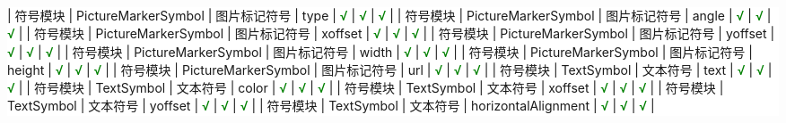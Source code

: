 | 符号模块                                                     | PictureMarkerSymbol                                          | 图片标记符号                                                 | type                           | <font color=green>√</font>                                                         | <font color=green>√</font>                                                         | <font color=green>√</font>                                                         |
| 符号模块                                                     | PictureMarkerSymbol                                          | 图片标记符号                                                 | angle                          | <font color=green>√</font>                                                         | <font color=green>√</font>                                                         | <font color=green>√</font>                                                         |
| 符号模块                                                     | PictureMarkerSymbol                                          | 图片标记符号                                                 | xoffset                        | <font color=green>√</font>                                                         | <font color=green>√</font>                                                         | <font color=green>√</font>                                                         |
| 符号模块                                                     | PictureMarkerSymbol                                          | 图片标记符号                                                 | yoffset                        | <font color=green>√</font>                                                         | <font color=green>√</font>                                                         | <font color=green>√</font>                                                         |
| 符号模块                                                     | PictureMarkerSymbol                                          | 图片标记符号                                                 | width                          | <font color=green>√</font>                                                         | <font color=green>√</font>                                                         | <font color=green>√</font>                                                         |
| 符号模块                                                     | PictureMarkerSymbol                                          | 图片标记符号                                                 | height                         | <font color=green>√</font>                                                         | <font color=green>√</font>                                                         | <font color=green>√</font>                                                         |
| 符号模块                                                     | PictureMarkerSymbol                                          | 图片标记符号                                                 | url                            | <font color=green>√</font>                                                         | <font color=green>√</font>                                                         | <font color=green>√</font>                                                         |
| 符号模块                                                     | TextSymbol                                                   | 文本符号                                                     | text                           | <font color=green>√</font>                                                         | <font color=green>√</font>                                                         | <font color=green>√</font>                                                         |
| 符号模块                                                     | TextSymbol                                                   | 文本符号                                                     | color                          | <font color=green>√</font>                                                         | <font color=green>√</font>                                                         | <font color=green>√</font>                                                         |
| 符号模块                                                     | TextSymbol                                                   | 文本符号                                                     | xoffset                        | <font color=green>√</font>                                                         | <font color=green>√</font>                                                         | <font color=green>√</font>                                                         |
| 符号模块                                                     | TextSymbol                                                   | 文本符号                                                     | yoffset                        | <font color=green>√</font>                                                         | <font color=green>√</font>                                                         | <font color=green>√</font>                                                         |
| 符号模块                                                     | TextSymbol                                                   | 文本符号                                                     | horizontalAlignment            | <font color=green>√</font>                                                         | <font color=green>√</font>                                                         | <font color=green>√</font>                                                         |